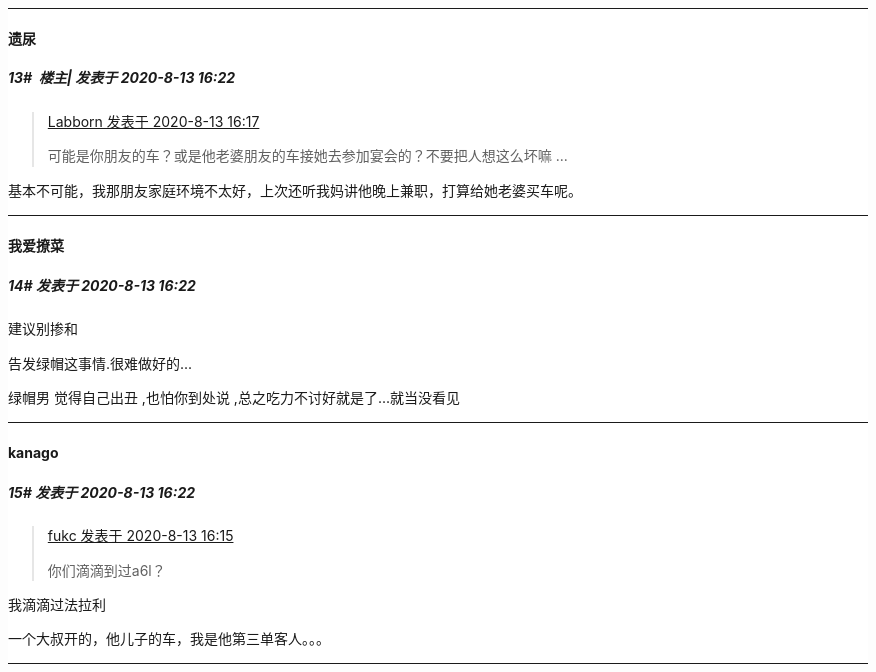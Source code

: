 





-----

####  遗尿  
##### 13#         楼主| 发表于 2020-8-13 16:22



<blockquote><a href="httphttps://bbs.saraba1st.com/2b/forum.php?mod=redirect&amp;goto=findpost&amp;pid=48417014&amp;ptid=1954538" target="_blank">Labborn 发表于 2020-8-13 16:17</a>

可能是你朋友的车？或是他老婆朋友的车接她去参加宴会的？不要把人想这么坏嘛 ...</blockquote>
基本不可能，我那朋友家庭环境不太好，上次还听我妈讲他晚上兼职，打算给她老婆买车呢。







-----

####  我爱撩菜  
##### 14#       发表于 2020-8-13 16:22




建议别掺和 


告发绿帽这事情.很难做好的...


绿帽男 觉得自己出丑 ,也怕你到处说 ,总之吃力不讨好就是了...就当没看见







-----

####  kanago  
##### 15#       发表于 2020-8-13 16:22



<blockquote><a href="httphttps://bbs.saraba1st.com/2b/forum.php?mod=redirect&amp;goto=findpost&amp;pid=48416984&amp;ptid=1954538" target="_blank">fukc 发表于 2020-8-13 16:15</a>

你们滴滴到过a6l？</blockquote>
我滴滴过法拉利

一个大叔开的，他儿子的车，我是他第三单客人。。。







-----

